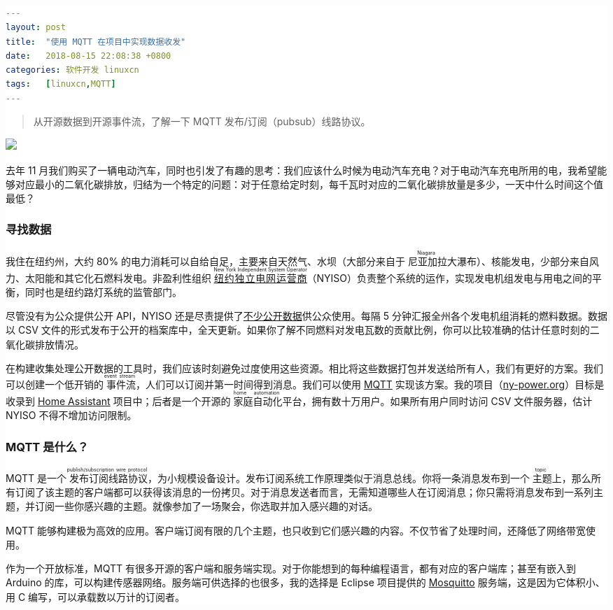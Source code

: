 ```yaml
---
layout: post
title:	"使用 MQTT 在项目中实现数据收发"
date:	2018-08-15 22:08:38 +0800 
categories:	软件开发 linuxcn 
tags:	[linuxcn,MQTT]
---
```




> 
> 从开源数据到开源事件流，了解一下 MQTT 发布/订阅（pubsub）线路协议。
> 
> 
> 


![](/Asserts/Images/album/201808/15/220809dc3h54p1v3q5cc0r.jpg)


去年 11 月我们购买了一辆电动汽车，同时也引发了有趣的思考：我们应该什么时候为电动汽车充电？对于电动汽车充电所用的电，我希望能够对应最小的二氧化碳排放，归结为一个特定的问题：对于任意给定时刻，每千瓦时对应的二氧化碳排放量是多少，一天中什么时间这个值最低？


### 寻找数据


我住在纽约州，大约 80% 的电力消耗可以自给自足，主要来自天然气、水坝（大部分来自于<ruby> 尼亚加拉 <rt>  Niagara </rt></ruby>大瀑布）、核能发电，少部分来自风力、太阳能和其它化石燃料发电。非盈利性组织 [<ruby> 纽约独立电网运营商 <rt>  New York Independent System Operator </rt></ruby>](http://www.nyiso.com/public/index.jsp) （NYISO）负责整个系统的运作，实现发电机组发电与用电之间的平衡，同时也是纽约路灯系统的监管部门。


尽管没有为公众提供公开 API，NYISO 还是尽责提供了[不少公开数据](http://www.nyiso.com/public/markets_operations/market_data/reports_info/index.jsp)供公众使用。每隔 5 分钟汇报全州各个发电机组消耗的燃料数据。数据以 CSV 文件的形式发布于公开的档案库中，全天更新。如果你了解不同燃料对发电瓦数的贡献比例，你可以比较准确的估计任意时刻的二氧化碳排放情况。


在构建收集处理公开数据的工具时，我们应该时刻避免过度使用这些资源。相比将这些数据打包并发送给所有人，我们有更好的方案。我们可以创建一个低开销的<ruby> 事件流 <rt>  event stream </rt></ruby>，人们可以订阅并第一时间得到消息。我们可以使用 [MQTT](http://mqtt.org/) 实现该方案。我的项目（[ny-power.org](http://ny-power.org/#)）目标是收录到 [Home Assistant](https://www.home-assistant.io) 项目中；后者是一个开源的<ruby> 家庭自动化 <rt>  home automation </rt></ruby>平台，拥有数十万用户。如果所有用户同时访问 CSV 文件服务器，估计 NYISO 不得不增加访问限制。


### MQTT 是什么？


MQTT 是一个<ruby> 发布订阅线路协议 <rt>  publish/subscription wire protocol </rt></ruby>，为小规模设备设计。发布订阅系统工作原理类似于消息总线。你将一条消息发布到一个<ruby> 主题 <rt>  topic </rt></ruby>上，那么所有订阅了该主题的客户端都可以获得该消息的一份拷贝。对于消息发送者而言，无需知道哪些人在订阅消息；你只需将消息发布到一系列主题，并订阅一些你感兴趣的主题。就像参加了一场聚会，你选取并加入感兴趣的对话。


MQTT 能够构建极为高效的应用。客户端订阅有限的几个主题，也只收到它们感兴趣的内容。不仅节省了处理时间，还降低了网络带宽使用。


作为一个开放标准，MQTT 有很多开源的客户端和服务端实现。对于你能想到的每种编程语言，都有对应的客户端库；甚至有嵌入到 Arduino 的库，可以构建传感器网络。服务端可供选择的也很多，我的选择是 Eclipse 项目提供的 [Mosquitto](https://mosquitto.org/) 服务端，这是因为它体积小、用 C 编写，可以承载数以万计的订阅者。


